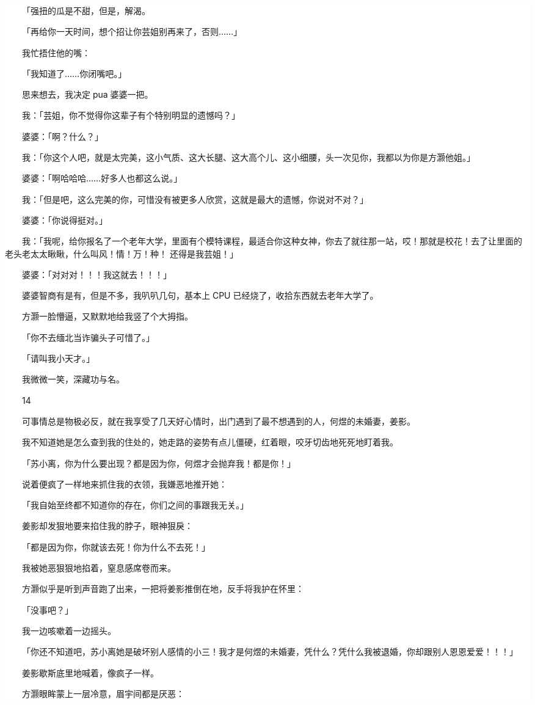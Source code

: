 &emsp;&emsp;「强扭的瓜是不甜，但是，解渴。  
  
&emsp;&emsp;「再给你一天时间，想个招让你芸姐别再来了，否则……」  
  
&emsp;&emsp;我忙捂住他的嘴：  
  
&emsp;&emsp;「我知道了……你闭嘴吧。」  
  
&emsp;&emsp;思来想去，我决定 pua 婆婆一把。  
  
&emsp;&emsp;我：「芸姐，你不觉得你这辈子有个特别明显的遗憾吗？」  
  
&emsp;&emsp;婆婆：「啊？什么？」  
  
&emsp;&emsp;我：「你这个人吧，就是太完美，这小气质、这大长腿、这大高个儿、这小细腰，头一次见你，我都以为你是方灏他姐。」  
  
&emsp;&emsp;婆婆：「啊哈哈哈……好多人也都这么说。」  
  
&emsp;&emsp;我：「但是吧，这么完美的你，可惜没有被更多人欣赏，这就是最大的遗憾，你说对不对？」  
  
&emsp;&emsp;婆婆：「你说得挺对。」  
  
&emsp;&emsp;我：「我呢，给你报名了一个老年大学，里面有个模特课程，最适合你这种女神，你去了就往那一站，哎！那就是校花！去了让里面的老头老太太瞅瞅，什么叫风！情！万！种！ 还得是我芸姐！」  
  
&emsp;&emsp;婆婆：「对对对！！！我这就去！！！」  
  
&emsp;&emsp;婆婆智商有是有，但是不多，我叭叭几句，基本上 CPU 已经烧了，收拾东西就去老年大学了。  
  
&emsp;&emsp;方灏一脸懵逼，又默默地给我竖了个大拇指。  
  
&emsp;&emsp;「你不去缅北当诈骗头子可惜了。」  
  
&emsp;&emsp;「请叫我小天才。」  
  
&emsp;&emsp;我微微一笑，深藏功与名。  
  
&emsp;&emsp;14  
  
&emsp;&emsp;可事情总是物极必反，就在我享受了几天好心情时，出门遇到了最不想遇到的人，何煜的未婚妻，姜影。  
  
&emsp;&emsp;我不知道她是怎么查到我的住处的，她走路的姿势有点儿僵硬，红着眼，咬牙切齿地死死地盯着我。  
  
&emsp;&emsp;「苏小离，你为什么要出现？都是因为你，何煜才会抛弃我！都是你！」  
  
&emsp;&emsp;说着便疯了一样地来抓住我的衣领，我嫌恶地推开她：  
  
&emsp;&emsp;「我自始至终都不知道你的存在，你们之间的事跟我无关。」  
  
&emsp;&emsp;姜影却发狠地要来掐住我的脖子，眼神狠戾：  
  
&emsp;&emsp;「都是因为你，你就该去死！你为什么不去死！」  
  
&emsp;&emsp;我被她恶狠狠地掐着，窒息感席卷而来。  
  
&emsp;&emsp;方灏似乎是听到声音跑了出来，一把将姜影推倒在地，反手将我护在怀里：  
  
&emsp;&emsp;「没事吧？」  
  
&emsp;&emsp;我一边咳嗽着一边摇头。  
  
&emsp;&emsp;「你还不知道吧，苏小离她是破坏别人感情的小三！我才是何煜的未婚妻，凭什么？凭什么我被退婚，你却跟别人恩恩爱爱！！！」  
  
&emsp;&emsp;姜影歇斯底里地喊着，像疯子一样。  
  
&emsp;&emsp;方灏眼眸蒙上一层冷意，眉宇间都是厌恶：  
  